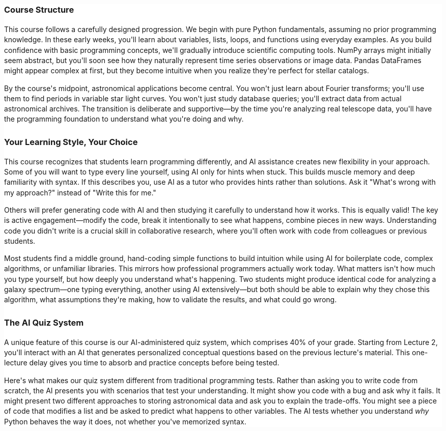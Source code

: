 

### Course Structure

This course follows a carefully designed progression. We begin with pure Python fundamentals, assuming no prior programming knowledge. In these early weeks, you'll learn about variables, lists, loops, and functions using everyday examples. As you build confidence with basic programming concepts, we'll gradually introduce scientific computing tools. NumPy arrays might initially seem abstract, but you'll soon see how they naturally represent time series observations or image data. Pandas DataFrames might appear complex at first, but they become intuitive when you realize they're perfect for stellar catalogs.

By the course's midpoint, astronomical applications become central. You won't just learn about Fourier transforms; you'll use them to find periods in variable star light curves. You won't just study database queries; you'll extract data from actual astronomical archives. The transition is deliberate and supportive—by the time you're analyzing real telescope data, you'll have the programming foundation to understand what you're doing and why.




### Your Learning Style, Your Choice

This course recognizes that students learn programming differently, and AI assistance creates new flexibility in your approach. Some of you will want to type every line yourself, using AI only for hints when stuck. This builds muscle memory and deep familiarity with syntax. If this describes you, use AI as a tutor who provides hints rather than solutions. Ask it "What's wrong with my approach?" instead of "Write this for me."

Others will prefer generating code with AI and then studying it carefully to understand how it works. This is equally valid! The key is active engagement—modify the code, break it intentionally to see what happens, combine pieces in new ways. Understanding code you didn't write is a crucial skill in collaborative research, where you'll often work with code from colleagues or previous students.

Most students find a middle ground, hand-coding simple functions to build intuition while using AI for boilerplate code, complex algorithms, or unfamiliar libraries. This mirrors how professional programmers actually work today. What matters isn't how much you type yourself, but how deeply you understand what's happening. Two students might produce identical code for analyzing a galaxy spectrum—one typing everything, another using AI extensively—but both should be able to explain why they chose this algorithm, what assumptions they're making, how to validate the results, and what could go wrong.



### The AI Quiz System

A unique feature of this course is our AI-administered quiz system, which comprises 40% of your grade. Starting from Lecture 2, you'll interact with an AI that generates personalized conceptual questions based on the previous lecture's material. This one-lecture delay gives you time to absorb and practice concepts before being tested.

Here's what makes our quiz system different from traditional programming tests. Rather than asking you to write code from scratch, the AI presents you with scenarios that test your understanding. It might show you code with a bug and ask why it fails. It might present two different approaches to storing astronomical data and ask you to explain the trade-offs. You might see a piece of code that modifies a list and be asked to predict what happens to other variables. The AI tests whether you understand *why* Python behaves the way it does, not whether you've memorized syntax.
